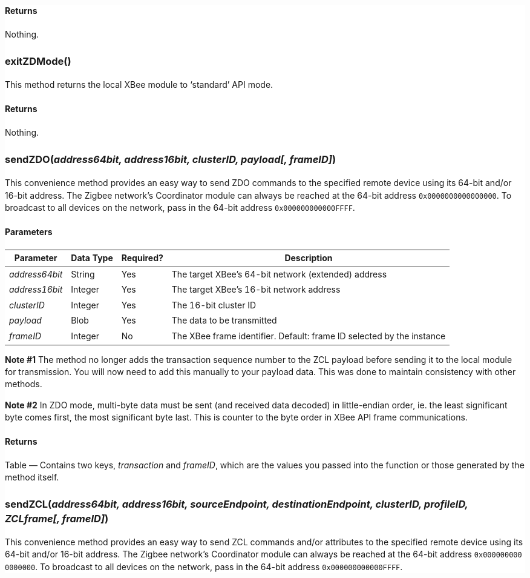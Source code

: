 #### Returns ####

Nothing.

### exitZDMode() ###

This method returns the local XBee module to ‘standard’ API mode.

#### Returns ####

Nothing.

### sendZDO(*address64bit, address16bit, clusterID, payload[, frameID]*) ###

This convenience method provides an easy way to send ZDO commands to the specified remote device using its 64-bit and/or 16-bit address. The Zigbee network’s Coordinator module can always be reached at the 64-bit address `0x0000000000000000`. To broadcast to all devices on the network, pass in the 64-bit address `0x000000000000FFFF`.

#### Parameters ####

| Parameter | Data Type | Required? | Description |
| --- | --- | --- | --- |
| *address64bit* | String | Yes | The target XBee’s 64-bit network (extended) address |
| *address16bit* | Integer | Yes | The target XBee’s 16-bit network address |
| *clusterID* | Integer | Yes | The 16-bit cluster ID |
| *payload* | Blob | Yes | The data to be transmitted |
| *frameID* | Integer | No | The XBee frame identifier. Default: frame ID selected by the instance |

**Note #1** The method no longer adds the transaction sequence number to the ZCL payload before sending it to the local module for transmission. You will now need to add this manually to your payload data. This was done to maintain consistency with other methods.

**Note #2** In ZDO mode, multi-byte data must be sent (and received data decoded) in little-endian order, ie. the least significant byte comes first, the most significant byte last. This is counter to the byte order in XBee API frame communications.

#### Returns ####

Table &mdash; Contains two keys, *transaction* and *frameID*, which are the values you passed into the function or those generated by the method itself.

### sendZCL(*address64bit, address16bit, sourceEndpoint, destinationEndpoint, clusterID, profileID, ZCLframe[, frameID]*) ###

This convenience method provides an easy way to send ZCL commands and/or attributes to the specified remote device using its 64-bit and/or 16-bit address. The Zigbee network’s Coordinator module can always be reached at the 64-bit address `0x0000000000000000`. To broadcast to all devices on the network, pass in the 64-bit address `0x000000000000FFFF`. 
